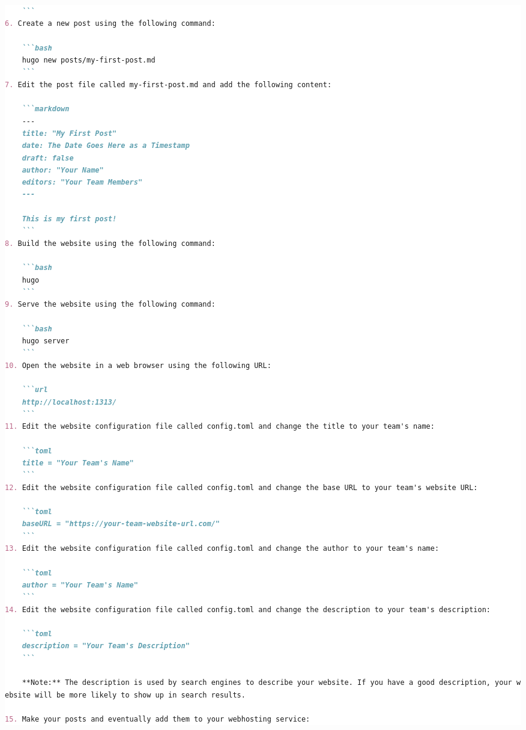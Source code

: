```markdown
    ```
6. Create a new post using the following command:

    ```bash
    hugo new posts/my-first-post.md
    ```
7. Edit the post file called my-first-post.md and add the following content:

    ```markdown
    ---
    title: "My First Post"
    date: The Date Goes Here as a Timestamp
    draft: false
    author: "Your Name"
    editors: "Your Team Members"
    ---

    This is my first post!
    ```
8. Build the website using the following command:

    ```bash
    hugo
    ```
9. Serve the website using the following command:

    ```bash
    hugo server
    ```
10. Open the website in a web browser using the following URL:

    ```url
    http://localhost:1313/
    ```
11. Edit the website configuration file called config.toml and change the title to your team's name:

    ```toml
    title = "Your Team's Name"
    ```
12. Edit the website configuration file called config.toml and change the base URL to your team's website URL:

    ```toml
    baseURL = "https://your-team-website-url.com/"
    ```
13. Edit the website configuration file called config.toml and change the author to your team's name:

    ```toml
    author = "Your Team's Name"
    ```
14. Edit the website configuration file called config.toml and change the description to your team's description:

    ```toml
    description = "Your Team's Description"
    ```

    **Note:** The description is used by search engines to describe your website. If you have a good description, your website will be more likely to show up in search results.

15. Make your posts and eventually add them to your webhosting service:
```